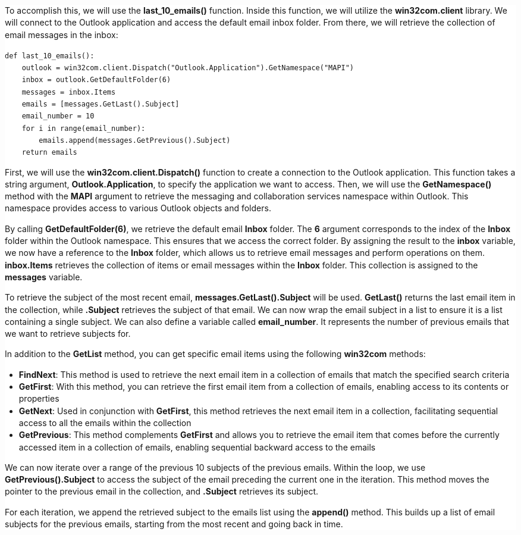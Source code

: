To accomplish this, we will use the **last\_10\_emails()** function. Inside this function, we will utilize the **win32com.client** library. We will connect to the Outlook application and access the default email inbox folder. From there, we will retrieve the collection of email messages in the inbox:

```
def last_10_emails():
    outlook = win32com.client.Dispatch("Outlook.Application").GetNamespace("MAPI")
    inbox = outlook.GetDefaultFolder(6)
    messages = inbox.Items
    emails = [messages.GetLast().Subject]
    email_number = 10
    for i in range(email_number):
        emails.append(messages.GetPrevious().Subject)
    return emails
```

First, we will use the **win32com.client.Dispatch()** function to create a connection to the Outlook application. This function takes a string argument, **Outlook.Application**, to specify the application we want to access. Then, we will use the **GetNamespace()** method with the **MAPI** argument to retrieve the messaging and collaboration services namespace within Outlook. This namespace provides access to various Outlook objects and folders.

By calling **GetDefaultFolder(6)**, we retrieve the default email **Inbox** folder. The **6** argument corresponds to the index of the **Inbox** folder within the Outlook namespace. This ensures that we access the correct folder. By assigning the result to the **inbox** variable, we now have a reference to the **Inbox** folder, which allows us to retrieve email messages and perform operations on them. **inbox.Items** retrieves the collection of items or email messages within the **Inbox** folder. This collection is assigned to the **messages** variable.

To retrieve the subject of the most recent email, **messages.GetLast().Subject** will be used. **GetLast()** returns the last email item in the collection, while **.Subject** retrieves the subject of that email. We can now wrap the email subject in a list to ensure it is a list containing a single subject. We can also define a variable called **email\_number**. It represents the number of previous emails that we want to retrieve subjects for.

In addition to the **GetList** method, you can get specific email items using the following **win32com** methods:

* **FindNext**: This method is used to retrieve the next email item in a collection of emails that match the specified search criteria
* **GetFirst**: With this method, you can retrieve the first email item from a collection of emails, enabling access to its contents or properties
* **GetNext**: Used in conjunction with **GetFirst**, this method retrieves the next email item in a collection, facilitating sequential access to all the emails within the collection
* **GetPrevious**: This method complements **GetFirst** and allows you to retrieve the email item that comes before the currently accessed item in a collection of emails, enabling sequential backward access to the emails

We can now iterate over a range of the previous 10 subjects of the previous emails. Within the loop, we use **GetPrevious().Subject** to access the subject of the email preceding the current one in the iteration. This method moves the pointer to the previous email in the collection, and **.Subject** retrieves its subject.

For each iteration, we append the retrieved subject to the emails list using the **append()** method. This builds up a list of email subjects for the previous emails, starting from the most recent and going back in time.
